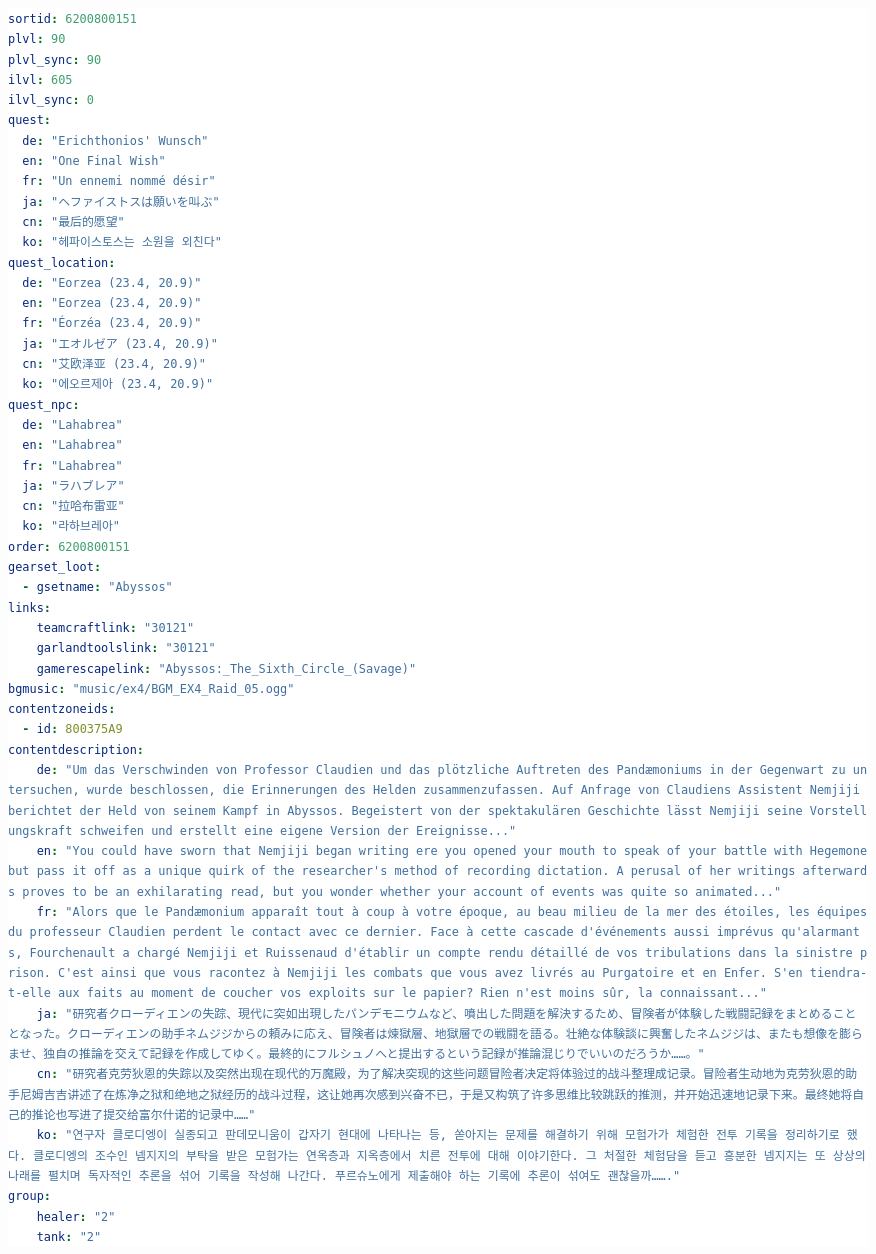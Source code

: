 ```yaml
sortid: 6200800151
plvl: 90
plvl_sync: 90
ilvl: 605
ilvl_sync: 0
quest:
  de: "Erichthonios' Wunsch"
  en: "One Final Wish"
  fr: "Un ennemi nommé désir"
  ja: "ヘファイストスは願いを叫ぶ"
  cn: "最后的愿望"
  ko: "헤파이스토스는 소원을 외친다"
quest_location:
  de: "Eorzea (23.4, 20.9)"
  en: "Eorzea (23.4, 20.9)"
  fr: "Éorzéa (23.4, 20.9)"
  ja: "エオルゼア (23.4, 20.9)"
  cn: "艾欧泽亚 (23.4, 20.9)"
  ko: "에오르제아 (23.4, 20.9)"
quest_npc:
  de: "Lahabrea"
  en: "Lahabrea"
  fr: "Lahabrea"
  ja: "ラハブレア"
  cn: "拉哈布雷亚"
  ko: "라하브레아"
order: 6200800151
gearset_loot:
  - gsetname: "Abyssos"
links:
    teamcraftlink: "30121"
    garlandtoolslink: "30121"
    gamerescapelink: "Abyssos:_The_Sixth_Circle_(Savage)"
bgmusic: "music/ex4/BGM_EX4_Raid_05.ogg"
contentzoneids:
  - id: 800375A9
contentdescription:
    de: "Um das Verschwinden von Professor Claudien und das plötzliche Auftreten des Pandæmoniums in der Gegenwart zu untersuchen, wurde beschlossen, die Erinnerungen des Helden zusammenzufassen. Auf Anfrage von Claudiens Assistent Nemjiji berichtet der Held von seinem Kampf in Abyssos. Begeistert von der spektakulären Geschichte lässt Nemjiji seine Vorstellungskraft schweifen und erstellt eine eigene Version der Ereignisse..."
    en: "You could have sworn that Nemjiji began writing ere you opened your mouth to speak of your battle with Hegemone but pass it off as a unique quirk of the researcher's method of recording dictation. A perusal of her writings afterwards proves to be an exhilarating read, but you wonder whether your account of events was quite so animated..."
    fr: "Alors que le Pandæmonium apparaît tout à coup à votre époque, au beau milieu de la mer des étoiles, les équipes du professeur Claudien perdent le contact avec ce dernier. Face à cette cascade d'événements aussi imprévus qu'alarmants, Fourchenault a chargé Nemjiji et Ruissenaud d'établir un compte rendu détaillé de vos tribulations dans la sinistre prison. C'est ainsi que vous racontez à Nemjiji les combats que vous avez livrés au Purgatoire et en Enfer. S'en tiendra-t-elle aux faits au moment de coucher vos exploits sur le papier? Rien n'est moins sûr, la connaissant..."
    ja: "研究者クローディエンの失踪、現代に突如出現したパンデモニウムなど、噴出した問題を解決するため、冒険者が体験した戦闘記録をまとめることとなった。クローディエンの助手ネムジジからの頼みに応え、冒険者は煉獄層、地獄層での戦闘を語る。壮絶な体験談に興奮したネムジジは、またも想像を膨らませ、独自の推論を交えて記録を作成してゆく。最終的にフルシュノへと提出するという記録が推論混じりでいいのだろうか……。"
    cn: "研究者克劳狄恩的失踪以及突然出现在现代的万魔殿，为了解决突现的这些问题冒险者决定将体验过的战斗整理成记录。冒险者生动地为克劳狄恩的助手尼姆吉吉讲述了在炼净之狱和绝地之狱经历的战斗过程，这让她再次感到兴奋不已，于是又构筑了许多思维比较跳跃的推测，并开始迅速地记录下来。最终她将自己的推论也写进了提交给富尔什诺的记录中……"
    ko: "연구자 클로디엥이 실종되고 판데모니움이 갑자기 현대에 나타나는 등, 쏟아지는 문제를 해결하기 위해 모험가가 체험한 전투 기록을 정리하기로 했다. 클로디엥의 조수인 넴지지의 부탁을 받은 모험가는 연옥층과 지옥층에서 치른 전투에 대해 이야기한다. 그 처절한 체험담을 듣고 흥분한 넴지지는 또 상상의 나래를 펼치며 독자적인 추론을 섞어 기록을 작성해 나간다. 푸르슈노에게 제출해야 하는 기록에 추론이 섞여도 괜찮을까……."
group:
    healer: "2"
    tank: "2"
```
